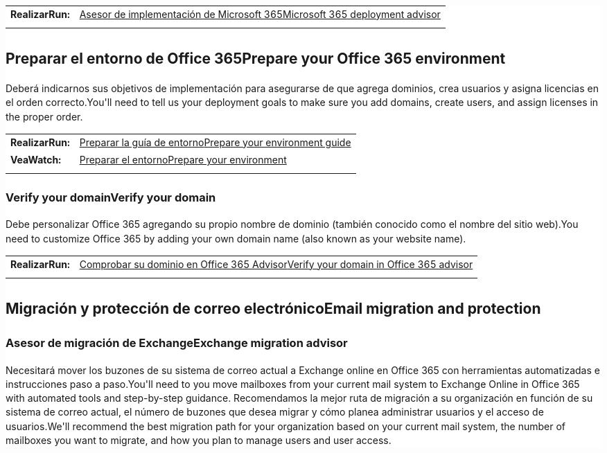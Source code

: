 |||
|:-------|:-----|
| <span data-ttu-id="b3a2d-124">**Realizar**</span><span class="sxs-lookup"><span data-stu-id="b3a2d-124">**Run:**</span></span> | [<span data-ttu-id="b3a2d-125">Asesor de implementación de Microsoft 365</span><span class="sxs-lookup"><span data-stu-id="b3a2d-125">Microsoft 365 deployment advisor</span></span>](https://aka.ms/microsoft365setupguide) |
|||

## <a name="prepare-your-office-365-environment"></a><span data-ttu-id="b3a2d-126">Preparar el entorno de Office 365</span><span class="sxs-lookup"><span data-stu-id="b3a2d-126">Prepare your Office 365 environment</span></span> 

<span data-ttu-id="b3a2d-127">Deberá indicarnos sus objetivos de implementación para asegurarse de que agrega dominios, crea usuarios y asigna licencias en el orden correcto.</span><span class="sxs-lookup"><span data-stu-id="b3a2d-127">You'll need to tell us your deployment goals to make sure you add domains, create users, and assign licenses in the proper order.</span></span> 

|||
|:-------|:-----|
| <span data-ttu-id="b3a2d-128">**Realizar**</span><span class="sxs-lookup"><span data-stu-id="b3a2d-128">**Run:**</span></span> | [<span data-ttu-id="b3a2d-129">Preparar la guía de entorno</span><span class="sxs-lookup"><span data-stu-id="b3a2d-129">Prepare your environment guide</span></span>](https://go.microsoft.com/fwlink/?linkid=2005213) |
| <span data-ttu-id="b3a2d-130">**Vea**</span><span class="sxs-lookup"><span data-stu-id="b3a2d-130">**Watch:**</span></span> | [<span data-ttu-id="b3a2d-131">Preparar el entorno</span><span class="sxs-lookup"><span data-stu-id="b3a2d-131">Prepare your environment</span></span>](https://go.microsoft.com/fwlink/?linkid=2043822) |
||||

### <a name="verify-your-domain"></a><span data-ttu-id="b3a2d-132">Verify your domain</span><span class="sxs-lookup"><span data-stu-id="b3a2d-132">Verify your domain</span></span>

<span data-ttu-id="b3a2d-133">Debe personalizar Office 365 agregando su propio nombre de dominio (también conocido como el nombre del sitio web).</span><span class="sxs-lookup"><span data-stu-id="b3a2d-133">You need to customize Office 365 by adding your own domain name (also known as your website name).</span></span>

|||
|:-------|:-----|
| <span data-ttu-id="b3a2d-134">**Realizar**</span><span class="sxs-lookup"><span data-stu-id="b3a2d-134">**Run:**</span></span> |  [<span data-ttu-id="b3a2d-135">Comprobar su dominio en Office 365 Advisor</span><span class="sxs-lookup"><span data-stu-id="b3a2d-135">Verify your domain in Office 365 advisor</span></span>](https://aka.ms/verifyyourdomaino365) |
|||



## <a name="email-migration-and-protection"></a><span data-ttu-id="b3a2d-136">Migración y protección de correo electrónico</span><span class="sxs-lookup"><span data-stu-id="b3a2d-136">Email migration and protection</span></span>

### <a name="exchange-migration-advisor"></a><span data-ttu-id="b3a2d-137">Asesor de migración de Exchange</span><span class="sxs-lookup"><span data-stu-id="b3a2d-137">Exchange migration advisor</span></span>

<span data-ttu-id="b3a2d-138">Necesitará mover los buzones de su sistema de correo actual a Exchange online en Office 365 con herramientas automatizadas e instrucciones paso a paso.</span><span class="sxs-lookup"><span data-stu-id="b3a2d-138">You'll need to you move mailboxes from your current mail system to Exchange Online in Office 365 with automated tools and step-by-step guidance.</span></span> <span data-ttu-id="b3a2d-139">Recomendamos la mejor ruta de migración a su organización en función de su sistema de correo actual, el número de buzones que desea migrar y cómo planea administrar usuarios y el acceso de usuarios.</span><span class="sxs-lookup"><span data-stu-id="b3a2d-139">We'll recommend the best migration path for your organization based on your current mail system, the number of mailboxes you want to migrate, and how you plan to manage users and user access.</span></span>
